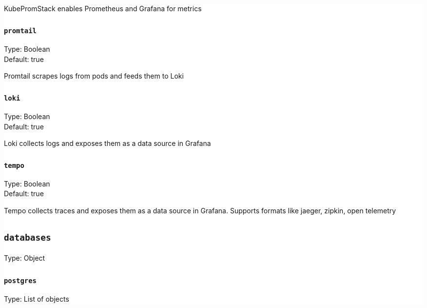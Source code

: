 KubePromStack enables Prometheus and Grafana for metrics

### `promtail`

<div>
    <span class="type">Type</span>:
    Boolean
</div>
<div>
    <span class="default">Default</span>:
    true
</div>

Promtail scrapes logs from pods and feeds them to Loki

### `loki`

<div>
    <span class="type">Type</span>:
    Boolean
</div>
<div>
    <span class="default">Default</span>:
    true
</div>

Loki collects logs and exposes them as a data source in Grafana

### `tempo`

<div>
    <span class="type">Type</span>:
    Boolean
</div>
<div>
    <span class="default">Default</span>:
    true
</div>

Tempo collects traces and exposes them as a data source in Grafana. Supports formats like jaeger, zipkin, open telemetry

## `databases`

<div>
    <span class="type">Type</span>:
    Object
</div>

### `postgres`

<div>
    <span class="type">Type</span>:
    List of objects
</div>
